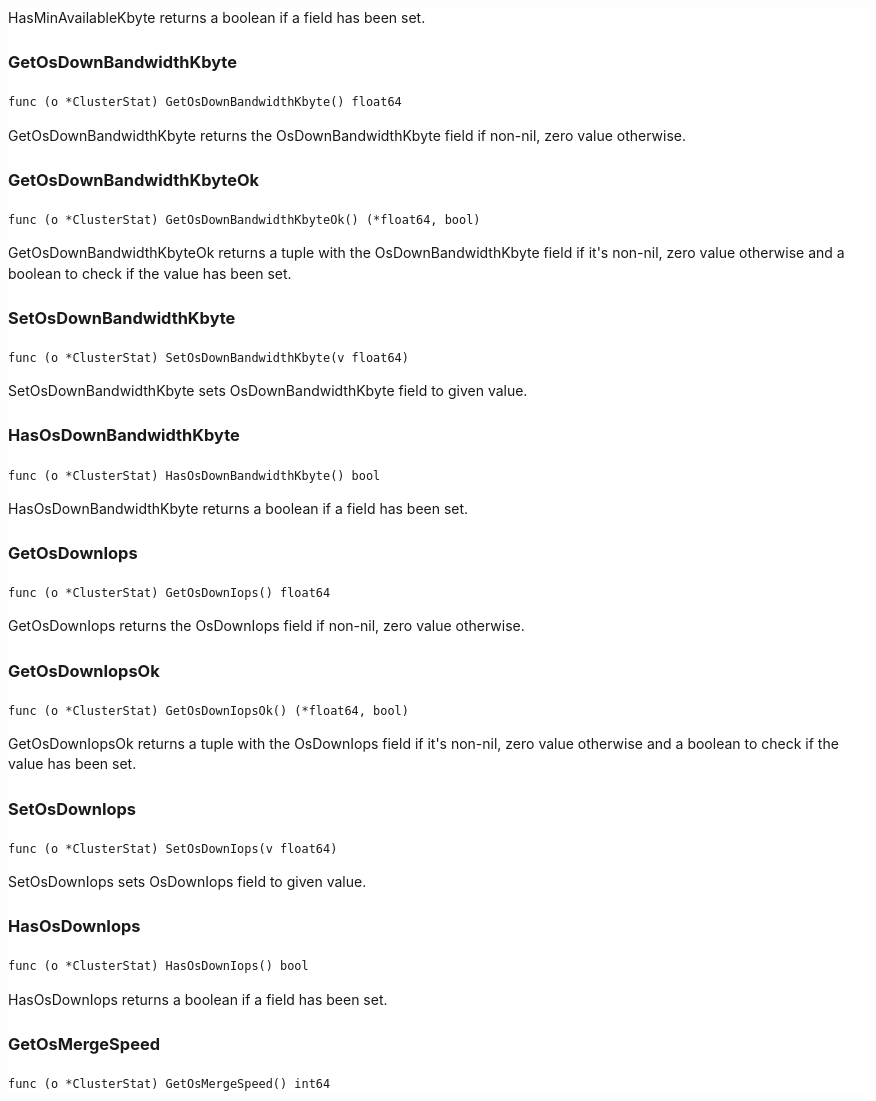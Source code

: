 HasMinAvailableKbyte returns a boolean if a field has been set.

### GetOsDownBandwidthKbyte

`func (o *ClusterStat) GetOsDownBandwidthKbyte() float64`

GetOsDownBandwidthKbyte returns the OsDownBandwidthKbyte field if non-nil, zero value otherwise.

### GetOsDownBandwidthKbyteOk

`func (o *ClusterStat) GetOsDownBandwidthKbyteOk() (*float64, bool)`

GetOsDownBandwidthKbyteOk returns a tuple with the OsDownBandwidthKbyte field if it's non-nil, zero value otherwise
and a boolean to check if the value has been set.

### SetOsDownBandwidthKbyte

`func (o *ClusterStat) SetOsDownBandwidthKbyte(v float64)`

SetOsDownBandwidthKbyte sets OsDownBandwidthKbyte field to given value.

### HasOsDownBandwidthKbyte

`func (o *ClusterStat) HasOsDownBandwidthKbyte() bool`

HasOsDownBandwidthKbyte returns a boolean if a field has been set.

### GetOsDownIops

`func (o *ClusterStat) GetOsDownIops() float64`

GetOsDownIops returns the OsDownIops field if non-nil, zero value otherwise.

### GetOsDownIopsOk

`func (o *ClusterStat) GetOsDownIopsOk() (*float64, bool)`

GetOsDownIopsOk returns a tuple with the OsDownIops field if it's non-nil, zero value otherwise
and a boolean to check if the value has been set.

### SetOsDownIops

`func (o *ClusterStat) SetOsDownIops(v float64)`

SetOsDownIops sets OsDownIops field to given value.

### HasOsDownIops

`func (o *ClusterStat) HasOsDownIops() bool`

HasOsDownIops returns a boolean if a field has been set.

### GetOsMergeSpeed

`func (o *ClusterStat) GetOsMergeSpeed() int64`
